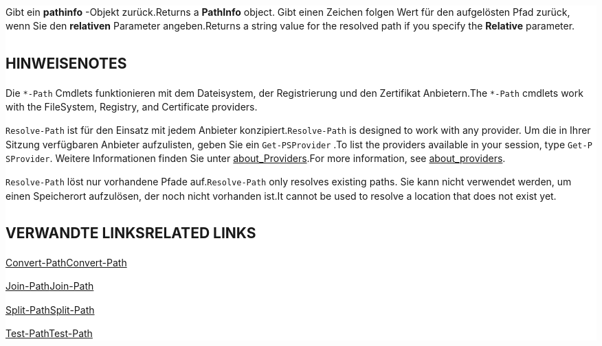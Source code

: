 <span data-ttu-id="23748-157">Gibt ein **pathinfo** -Objekt zurück.</span><span class="sxs-lookup"><span data-stu-id="23748-157">Returns a **PathInfo** object.</span></span> <span data-ttu-id="23748-158">Gibt einen Zeichen folgen Wert für den aufgelösten Pfad zurück, wenn Sie den **relativen** Parameter angeben.</span><span class="sxs-lookup"><span data-stu-id="23748-158">Returns a string value for the resolved path if you specify the **Relative** parameter.</span></span>

## <span data-ttu-id="23748-159">HINWEISE</span><span class="sxs-lookup"><span data-stu-id="23748-159">NOTES</span></span>

<span data-ttu-id="23748-160">Die `*-Path` Cmdlets funktionieren mit dem Dateisystem, der Registrierung und den Zertifikat Anbietern.</span><span class="sxs-lookup"><span data-stu-id="23748-160">The `*-Path` cmdlets work with the FileSystem, Registry, and Certificate providers.</span></span>

<span data-ttu-id="23748-161">`Resolve-Path` ist für den Einsatz mit jedem Anbieter konzipiert.</span><span class="sxs-lookup"><span data-stu-id="23748-161">`Resolve-Path` is designed to work with any provider.</span></span> <span data-ttu-id="23748-162">Um die in Ihrer Sitzung verfügbaren Anbieter aufzulisten, geben Sie ein `Get-PSProvider` .</span><span class="sxs-lookup"><span data-stu-id="23748-162">To list the providers available in your session, type `Get-PSProvider`.</span></span> <span data-ttu-id="23748-163">Weitere Informationen finden Sie unter [about_Providers](../microsoft.powershell.core/about/about_providers.md).</span><span class="sxs-lookup"><span data-stu-id="23748-163">For more information, see [about_providers](../microsoft.powershell.core/about/about_providers.md).</span></span>

<span data-ttu-id="23748-164">`Resolve-Path` löst nur vorhandene Pfade auf.</span><span class="sxs-lookup"><span data-stu-id="23748-164">`Resolve-Path` only resolves existing paths.</span></span> <span data-ttu-id="23748-165">Sie kann nicht verwendet werden, um einen Speicherort aufzulösen, der noch nicht vorhanden ist.</span><span class="sxs-lookup"><span data-stu-id="23748-165">It cannot be used to resolve a location that does not exist yet.</span></span>

## <span data-ttu-id="23748-166">VERWANDTE LINKS</span><span class="sxs-lookup"><span data-stu-id="23748-166">RELATED LINKS</span></span>

[<span data-ttu-id="23748-167">Convert-Path</span><span class="sxs-lookup"><span data-stu-id="23748-167">Convert-Path</span></span>](Convert-Path.md)

[<span data-ttu-id="23748-168">Join-Path</span><span class="sxs-lookup"><span data-stu-id="23748-168">Join-Path</span></span>](Join-Path.md)

[<span data-ttu-id="23748-169">Split-Path</span><span class="sxs-lookup"><span data-stu-id="23748-169">Split-Path</span></span>](Split-Path.md)

[<span data-ttu-id="23748-170">Test-Path</span><span class="sxs-lookup"><span data-stu-id="23748-170">Test-Path</span></span>](Test-Path.md)


